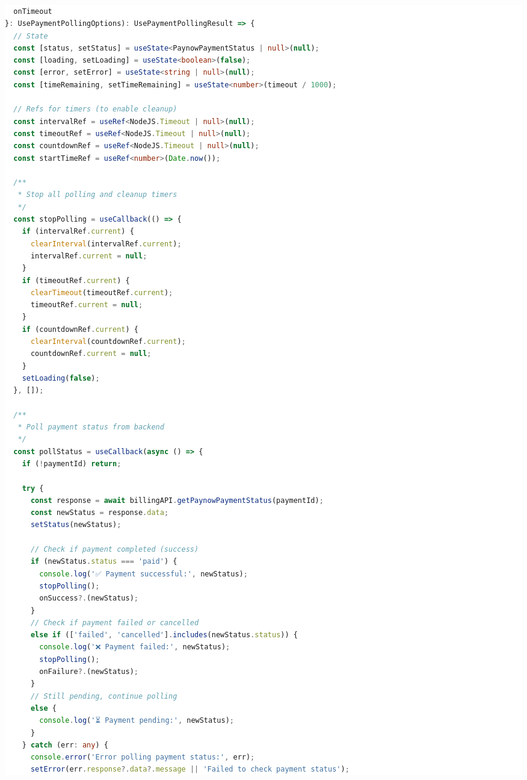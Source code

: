 ```typescript
  onTimeout
}: UsePaymentPollingOptions): UsePaymentPollingResult => {
  // State
  const [status, setStatus] = useState<PaynowPaymentStatus | null>(null);
  const [loading, setLoading] = useState<boolean>(false);
  const [error, setError] = useState<string | null>(null);
  const [timeRemaining, setTimeRemaining] = useState<number>(timeout / 1000);

  // Refs for timers (to enable cleanup)
  const intervalRef = useRef<NodeJS.Timeout | null>(null);
  const timeoutRef = useRef<NodeJS.Timeout | null>(null);
  const countdownRef = useRef<NodeJS.Timeout | null>(null);
  const startTimeRef = useRef<number>(Date.now());

  /**
   * Stop all polling and cleanup timers
   */
  const stopPolling = useCallback(() => {
    if (intervalRef.current) {
      clearInterval(intervalRef.current);
      intervalRef.current = null;
    }
    if (timeoutRef.current) {
      clearTimeout(timeoutRef.current);
      timeoutRef.current = null;
    }
    if (countdownRef.current) {
      clearInterval(countdownRef.current);
      countdownRef.current = null;
    }
    setLoading(false);
  }, []);

  /**
   * Poll payment status from backend
   */
  const pollStatus = useCallback(async () => {
    if (!paymentId) return;

    try {
      const response = await billingAPI.getPaynowPaymentStatus(paymentId);
      const newStatus = response.data;
      setStatus(newStatus);

      // Check if payment completed (success)
      if (newStatus.status === 'paid') {
        console.log('✅ Payment successful:', newStatus);
        stopPolling();
        onSuccess?.(newStatus);
      }
      // Check if payment failed or cancelled
      else if (['failed', 'cancelled'].includes(newStatus.status)) {
        console.log('❌ Payment failed:', newStatus);
        stopPolling();
        onFailure?.(newStatus);
      }
      // Still pending, continue polling
      else {
        console.log('⏳ Payment pending:', newStatus);
      }
    } catch (err: any) {
      console.error('Error polling payment status:', err);
      setError(err.response?.data?.message || 'Failed to check payment status');
```